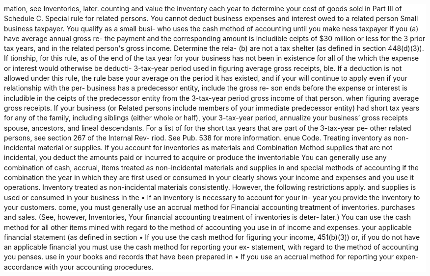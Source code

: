 mation, see Inventories, later.                                  counting and value the inventory each year to determine
                                                                 your cost of goods sold in Part III of Schedule C.
Special rule for related persons. You cannot deduct
business expenses and interest owed to a related person             Small business taxpayer. You qualify as a small busi-
who uses the cash method of accounting until you make            ness taxpayer if you (a) have average annual gross re-
the payment and the corresponding amount is includible           ceipts of $30 million or less for the 3 prior tax years, and
in the related person's gross income. Determine the rela-        (b) are not a tax shelter (as defined in section 448(d)(3)). If
tionship, for this rule, as of the end of the tax year for       your business has not been in existence for all of the
which the expense or interest would otherwise be deducti-        3-tax-year period used in figuring average gross receipts,
ble. If a deduction is not allowed under this rule, the rule     base your average on the period it has existed, and if your
will continue to apply even if your relationship with the per-   business has a predecessor entity, include the gross re-
son ends before the expense or interest is includible in the     ceipts of the predecessor entity from the 3-tax-year period
gross income of that person.                                     when figuring average gross receipts. If your business (or
   Related persons include members of your immediate             predecessor entity) had short tax years for any of the
family, including siblings (either whole or half), your          3-tax-year period, annualize your business’ gross receipts
spouse, ancestors, and lineal descendants. For a list of         for the short tax years that are part of the 3-tax-year pe-
other related persons, see section 267 of the Internal Rev-      riod. See Pub. 538 for more information.
enue Code.
                                                                    Treating inventory as non-incidental material or
                                                                 supplies. If you account for inventories as materials and
Combination Method                                               supplies that are not incidental, you deduct the amounts
                                                                 paid or incurred to acquire or produce the inventoriable
You can generally use any combination of cash, accrual,
                                                                 items treated as non-incidental materials and supplies in
and special methods of accounting if the combination
                                                                 the year in which they are first used or consumed in your
clearly shows your income and expenses and you use it
                                                                 operations. Inventory treated as non-incidental materials
consistently. However, the following restrictions apply.
                                                                 and supplies is used or consumed in your business in the
 • If an inventory is necessary to account for your in-          year you provide the inventory to your customers.
    come, you must generally use an accrual method for
                                                                    Financial accounting treatment of inventories.
    purchases and sales. (See, however, Inventories,
                                                                 Your financial accounting treatment of inventories is deter-
    later.) You can use the cash method for all other items
                                                                 mined with regard to the method of accounting you use in
    of income and expenses.
                                                                 your applicable financial statement (as defined in section
 • If you use the cash method for figuring your income,          451(b)(3)) or, if you do not have an applicable financial
    you must use the cash method for reporting your ex-          statement, with regard to the method of accounting you
    penses.                                                      use in your books and records that have been prepared in
 • If you use an accrual method for reporting your expen-        accordance with your accounting procedures.